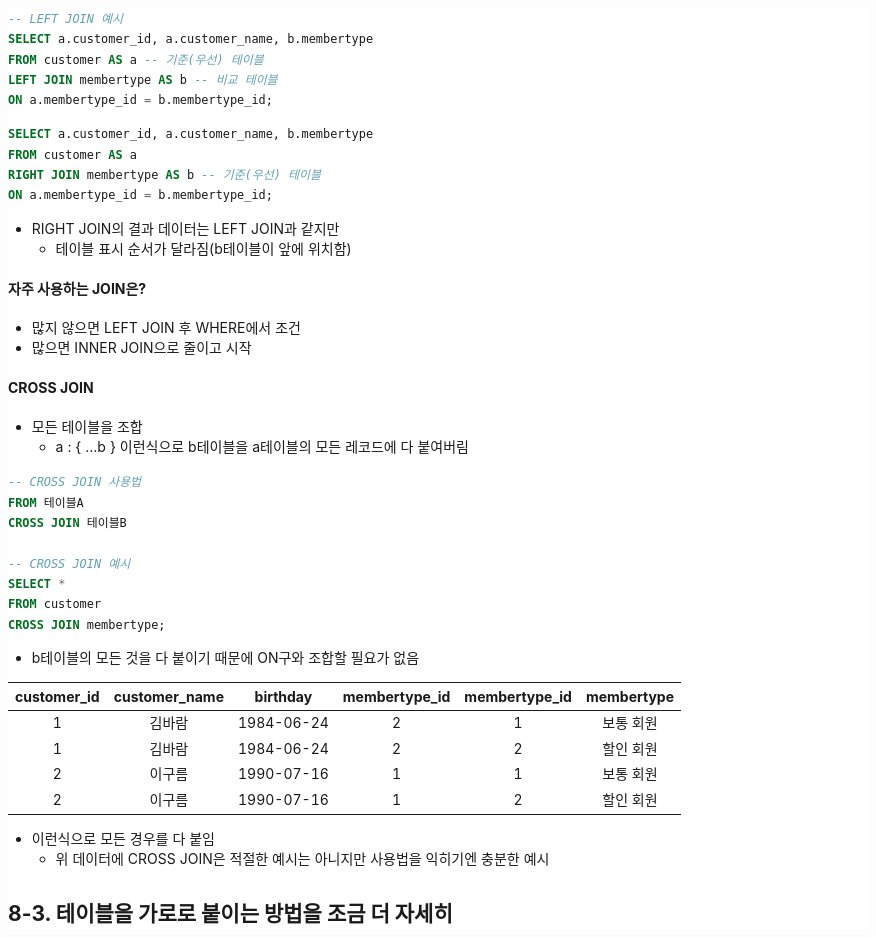 ```sql
-- LEFT JOIN 예시
SELECT a.customer_id, a.customer_name, b.membertype
FROM customer AS a -- 기준(우선) 테이블
LEFT JOIN membertype AS b -- 비교 테이블
ON a.membertype_id = b.membertype_id;
```

```sql
SELECT a.customer_id, a.customer_name, b.membertype
FROM customer AS a
RIGHT JOIN membertype AS b -- 기준(우선) 테이블
ON a.membertype_id = b.membertype_id;
```

- RIGHT JOIN의 결과 데이터는 LEFT JOIN과 같지만
  - 테이블 표시 순서가 달라짐(b테이블이 앞에 위치함)

#### 자주 사용하는 JOIN은?

- 많지 않으면 LEFT JOIN 후 WHERE에서 조건
- 많으면 INNER JOIN으로 줄이고 시작

#### CROSS JOIN

- 모든 테이블을 조합
  - a : { ...b } 이런식으로 b테이블을 a테이블의 모든 레코드에 다 붙여버림

```sql
-- CROSS JOIN 사용법
FROM 테이블A
CROSS JOIN 테이블B

-- CROSS JOIN 예시
SELECT *
FROM customer
CROSS JOIN membertype;
```

- b테이블의 모든 것을 다 붙이기 때문에 ON구와 조합할 필요가 없음

| customer_id | customer_name |  birthday  | membertype_id | membertype_id | membertype |
| :---------: | :-----------: | :--------: | :-----------: | :-----------: | :--------: |
|      1      |    김바람     | 1984-06-24 |       2       |       1       | 보통 회원  |
|      1      |    김바람     | 1984-06-24 |       2       |       2       | 할인 회원  |
|      2      |    이구름     | 1990-07-16 |       1       |       1       | 보통 회원  |
|      2      |    이구름     | 1990-07-16 |       1       |       2       | 할인 회원  |

- 이런식으로 모든 경우를 다 붙임
  - 위 데이터에 CROSS JOIN은 적절한 예시는 아니지만 사용법을 익히기엔 충분한 예시

## 8-3. 테이블을 가로로 붙이는 방법을 조금 더 자세히
